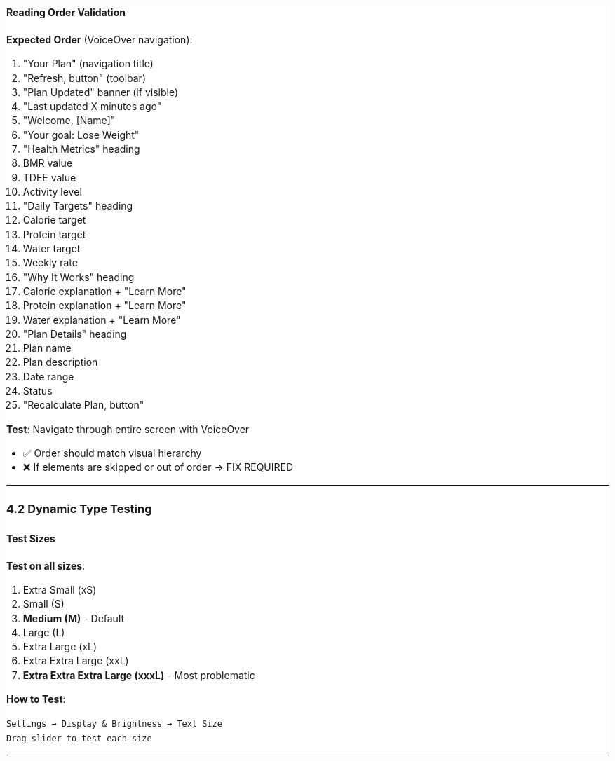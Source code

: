 
#### Reading Order Validation

**Expected Order** (VoiceOver navigation):
1. "Your Plan" (navigation title)
2. "Refresh, button" (toolbar)
3. "Plan Updated" banner (if visible)
4. "Last updated X minutes ago"
5. "Welcome, [Name]"
6. "Your goal: Lose Weight"
7. "Health Metrics" heading
8. BMR value
9. TDEE value
10. Activity level
11. "Daily Targets" heading
12. Calorie target
13. Protein target
14. Water target
15. Weekly rate
16. "Why It Works" heading
17. Calorie explanation + "Learn More"
18. Protein explanation + "Learn More"
19. Water explanation + "Learn More"
20. "Plan Details" heading
21. Plan name
22. Plan description
23. Date range
24. Status
25. "Recalculate Plan, button"

**Test**: Navigate through entire screen with VoiceOver
- ✅ Order should match visual hierarchy
- ❌ If elements are skipped or out of order → FIX REQUIRED

---

### 4.2 Dynamic Type Testing

#### Test Sizes

**Test on all sizes**:
1. Extra Small (xS)
2. Small (S)
3. **Medium (M)** - Default
4. Large (L)
5. Extra Large (xL)
6. Extra Extra Large (xxL)
7. **Extra Extra Extra Large (xxxL)** - Most problematic

**How to Test**:
```
Settings → Display & Brightness → Text Size
Drag slider to test each size
```

---